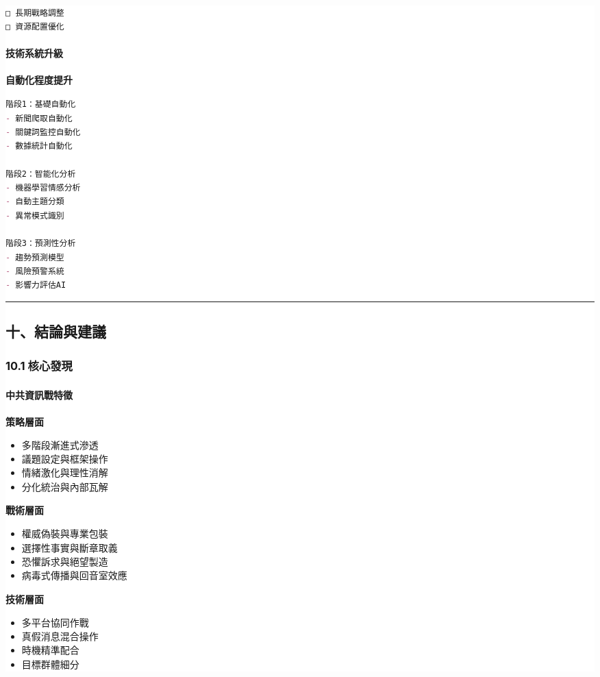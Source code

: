 ```markdown
□ 長期戰略調整
□ 資源配置優化
```

#### 技術系統升級

**自動化程度提升**

```markdown
階段1：基礎自動化
- 新聞爬取自動化
- 關鍵詞監控自動化
- 數據統計自動化

階段2：智能化分析
- 機器學習情感分析
- 自動主題分類
- 異常模式識別

階段3：預測性分析
- 趨勢預測模型
- 風險預警系統
- 影響力評估AI
```

---

## 十、結論與建議

### 10.1 核心發現

#### 中共資訊戰特徵

**策略層面**

- 多階段漸進式滲透
- 議題設定與框架操作
- 情緒激化與理性消解
- 分化統治與內部瓦解

**戰術層面**

- 權威偽裝與專業包裝
- 選擇性事實與斷章取義
- 恐懼訴求與絕望製造
- 病毒式傳播與回音室效應

**技術層面**

- 多平台協同作戰
- 真假消息混合操作
- 時機精準配合
- 目標群體細分
